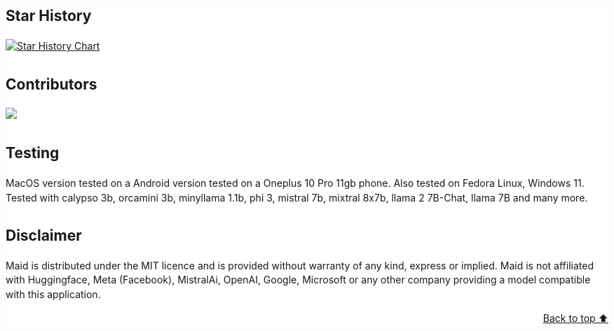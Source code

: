 ## Star History

[![Star History Chart](https://api.star-history.com/svg?repos=Mobile-Artificial-Intelligence/maid&type=Date)](https://star-history.com/#Mobile-Artificial-Intelligence/maid&Date)

## Contributors

<a href="https://github.com/Mobile-Artificial-Intelligence/maid/graphs/contributors">
  <img src="https://contrib.rocks/image?repo=Mobile-Artificial-Intelligence/maid&max=500&columns=20&anon=1" />
</a>

## Testing
MacOS version tested on a 
Android version tested on a Oneplus 10 Pro 11gb phone.
Also tested on Fedora Linux, Windows 11.
Tested with calypso 3b, orcamini 3b, minyllama 1.1b, phi 3, mistral 7b, mixtral 8x7b, llama 2 7B-Chat, llama 7B and many more.

## Disclaimer

Maid is distributed under the MIT licence and is provided without warranty of any kind, express or implied. Maid is not affiliated with Huggingface, Meta (Facebook), MistralAi, OpenAI, Google, Microsoft or any other company providing a model compatible with this application.


<p align="right">
  <a href="#top">Back to top ⬆️</a></p>
